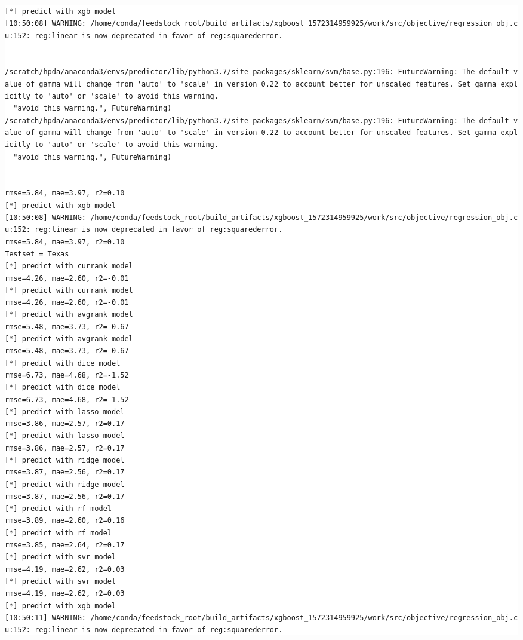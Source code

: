     [*] predict with xgb model
    [10:50:08] WARNING: /home/conda/feedstock_root/build_artifacts/xgboost_1572314959925/work/src/objective/regression_obj.cu:152: reg:linear is now deprecated in favor of reg:squarederror.


    /scratch/hpda/anaconda3/envs/predictor/lib/python3.7/site-packages/sklearn/svm/base.py:196: FutureWarning: The default value of gamma will change from 'auto' to 'scale' in version 0.22 to account better for unscaled features. Set gamma explicitly to 'auto' or 'scale' to avoid this warning.
      "avoid this warning.", FutureWarning)
    /scratch/hpda/anaconda3/envs/predictor/lib/python3.7/site-packages/sklearn/svm/base.py:196: FutureWarning: The default value of gamma will change from 'auto' to 'scale' in version 0.22 to account better for unscaled features. Set gamma explicitly to 'auto' or 'scale' to avoid this warning.
      "avoid this warning.", FutureWarning)


    rmse=5.84, mae=3.97, r2=0.10
    [*] predict with xgb model
    [10:50:08] WARNING: /home/conda/feedstock_root/build_artifacts/xgboost_1572314959925/work/src/objective/regression_obj.cu:152: reg:linear is now deprecated in favor of reg:squarederror.
    rmse=5.84, mae=3.97, r2=0.10
    Testset = Texas
    [*] predict with currank model
    rmse=4.26, mae=2.60, r2=-0.01
    [*] predict with currank model
    rmse=4.26, mae=2.60, r2=-0.01
    [*] predict with avgrank model
    rmse=5.48, mae=3.73, r2=-0.67
    [*] predict with avgrank model
    rmse=5.48, mae=3.73, r2=-0.67
    [*] predict with dice model
    rmse=6.73, mae=4.68, r2=-1.52
    [*] predict with dice model
    rmse=6.73, mae=4.68, r2=-1.52
    [*] predict with lasso model
    rmse=3.86, mae=2.57, r2=0.17
    [*] predict with lasso model
    rmse=3.86, mae=2.57, r2=0.17
    [*] predict with ridge model
    rmse=3.87, mae=2.56, r2=0.17
    [*] predict with ridge model
    rmse=3.87, mae=2.56, r2=0.17
    [*] predict with rf model
    rmse=3.89, mae=2.60, r2=0.16
    [*] predict with rf model
    rmse=3.85, mae=2.64, r2=0.17
    [*] predict with svr model
    rmse=4.19, mae=2.62, r2=0.03
    [*] predict with svr model
    rmse=4.19, mae=2.62, r2=0.03
    [*] predict with xgb model
    [10:50:11] WARNING: /home/conda/feedstock_root/build_artifacts/xgboost_1572314959925/work/src/objective/regression_obj.cu:152: reg:linear is now deprecated in favor of reg:squarederror.
